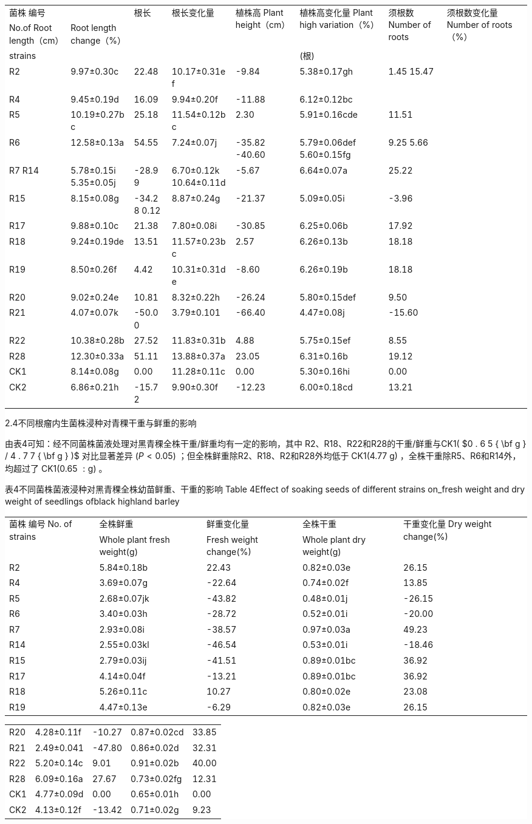<html><body><table><tr><td colspan="2">菌株 编号</td><td rowspan="2">根长</td><td rowspan="2">根长变化量</td><td rowspan="2">植株高 Plant height（cm）</td><td rowspan="2">植株高变化量 Plant high variation（%）</td><td rowspan="2">须根数 Number of roots</td><td rowspan="2">须根数变化量 Number of roots （%）</td></tr><tr><td>No.of Root length（cm）</td><td>Root length change（%）</td></tr><tr><td> strains</td><td></td><td></td><td></td><td></td><td>(根)</td><td></td></tr><tr><td>R2</td><td>9.97±0.30c</td><td>22.48</td><td>10.17±0.31ef</td><td>-9.84</td><td>5.38±0.17gh</td><td>1.45 15.47</td></tr><tr><td>R4</td><td>9.45±0.19d</td><td>16.09</td><td>9.94±0.20f</td><td>-11.88</td><td>6.12±0.12bc</td><td></td></tr><tr><td>R5</td><td>10.19±0.27bc</td><td>25.18</td><td>11.54±0.12bc</td><td>2.30</td><td>5.91±0.16cde</td><td>11.51</td></tr><tr><td>R6</td><td>12.58±0.13a</td><td>54.55</td><td>7.24±0.07j</td><td>-35.82 -40.60</td><td>5.79±0.06def 5.60±0.15fg</td><td>9.25 5.66</td></tr><tr><td>R7 R14</td><td>5.78±0.15i 5.35±0.05j</td><td>-28.99</td><td>6.70±0.12k 10.64±0.11d</td><td>-5.67</td><td>6.64±0.07a</td><td>25.22</td></tr><tr><td>R15</td><td>8.15±0.08g</td><td>-34.28 0.12</td><td>8.87±0.24g</td><td>-21.37</td><td>5.09±0.05i</td><td>-3.96</td></tr><tr><td>R17</td><td>9.88±0.10c</td><td>21.38</td><td>7.80±0.08i</td><td>-30.85</td><td>6.25±0.06b</td><td>17.92</td></tr><tr><td>R18</td><td>9.24±0.19de</td><td>13.51</td><td>11.57±0.23bc</td><td>2.57</td><td>6.26±0.13b</td><td>18.18</td></tr><tr><td>R19</td><td>8.50±0.26f</td><td>4.42</td><td>10.31±0.31de</td><td>-8.60</td><td>6.26±0.19b</td><td>18.18</td></tr><tr><td>R20</td><td>9.02±0.24e</td><td>10.81</td><td>8.32±0.22h</td><td>-26.24</td><td>5.80±0.15def</td><td>9.50</td></tr><tr><td>R21</td><td>4.07±0.07k</td><td>-50.00</td><td>3.79±0.101</td><td>-66.40</td><td>4.47±0.08j</td><td>-15.60</td></tr><tr><td>R22</td><td>10.38±0.28b</td><td>27.52</td><td>11.83±0.31b</td><td>4.88</td><td>5.75±0.15ef</td><td>8.55</td></tr><tr><td>R28</td><td>12.30±0.33a</td><td>51.11</td><td>13.88±0.37a</td><td>23.05</td><td>6.31±0.16b</td><td>19.12</td></tr><tr><td>CK1</td><td>8.14±0.08g</td><td>0.00</td><td>11.28±0.11c</td><td>0.00</td><td>5.30±0.16hi</td><td>0.00</td></tr><tr><td>CK2</td><td>6.86±0.21h</td><td>-15.72</td><td>9.90±0.30f</td><td>-12.23</td><td>6.00±0.18cd</td><td>13.21</td></tr></table></body></html>

2.4不同根瘤内生菌株浸种对青稞干重与鲜重的影响

由表4可知：经不同菌株菌液处理对黑青稞全株干重/鲜重均有一定的影响，其中 R2、R18、R22和R28的干重/鲜重与CK1( $0 . 6 5 { \bf g } / 4 . 7 7 { \bf g } )$ 对比显著差异 $( P { < } 0 . 0 5 )$ ；但全株鲜重除R2、R18、R2和R28外均低于 $\mathrm { C K 1 } ( 4 . 7 7 \ \mathrm { g } )$ ，全株干重除R5、R6和R14外，均超过了 $\mathrm { C K } 1 ( 0 . 6 5 \ : \mathrm { g } )$ 。

表4不同菌株菌液浸种对黑青稞全株幼苗鲜重、干重的影响 Table 4Effect of soaking seeds of different strains on_fresh weight and dry weight of seedlings ofblack highland barley   

<html><body><table><tr><td rowspan="2">菌株 编号 No. of strains</td><td>全株鲜重</td><td>鲜重变化量</td><td>全株干重</td><td rowspan="2">干重变化量 Dry weight change(%)</td></tr><tr><td>Whole plant fresh weight(g)</td><td>Fresh weight change(%)</td><td>Whole plant dry weight(g)</td></tr><tr><td>R2</td><td>5.84±0.18b</td><td>22.43</td><td>0.82±0.03e</td><td>26.15</td></tr><tr><td>R4</td><td>3.69±0.07g</td><td>-22.64</td><td>0.74±0.02f</td><td>13.85</td></tr><tr><td>R5</td><td>2.68±0.07jk</td><td>-43.82</td><td>0.48±0.01j</td><td>-26.15</td></tr><tr><td>R6</td><td>3.40±0.03h</td><td>-28.72</td><td>0.52±0.01i</td><td>-20.00</td></tr><tr><td>R7</td><td>2.93±0.08i</td><td>-38.57</td><td>0.97±0.03a</td><td>49.23</td></tr><tr><td>R14</td><td>2.55±0.03kl</td><td>-46.54</td><td>0.53±0.01i</td><td>-18.46</td></tr><tr><td>R15</td><td>2.79±0.03ij</td><td>-41.51</td><td>0.89±0.01bc</td><td>36.92</td></tr><tr><td>R17</td><td>4.14±0.04f</td><td>-13.21</td><td>0.89±0.01bc</td><td>36.92</td></tr><tr><td>R18</td><td>5.26±0.11c</td><td>10.27</td><td>0.80±0.02e</td><td>23.08</td></tr><tr><td>R19</td><td>4.47±0.13e</td><td>-6.29</td><td>0.82±0.03e</td><td>26.15</td></tr></table></body></html>

<html><body><table><tr><td>R20</td><td>4.28±0.11f</td><td>-10.27</td><td>0.87±0.02cd</td><td>33.85</td></tr><tr><td>R21</td><td>2.49±0.041</td><td>-47.80</td><td>0.86±0.02d</td><td>32.31</td></tr><tr><td>R22</td><td>5.20±0.14c</td><td>9.01</td><td>0.91±0.02b</td><td>40.00</td></tr><tr><td>R28</td><td>6.09±0.16a</td><td>27.67</td><td>0.73±0.02fg</td><td>12.31</td></tr><tr><td>CK1</td><td>4.77±0.09d</td><td>0.00</td><td>0.65±0.01h</td><td>0.00</td></tr><tr><td>CK2</td><td>4.13±0.12f</td><td>-13.42</td><td>0.71±0.02g</td><td>9.23</td></tr></table></body></html>
